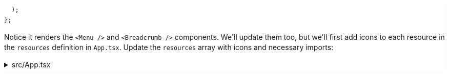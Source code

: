 ```tsx title="src/components/layout/index.tsx"
  );
};
```

Notice it renders the `<Menu />` and `<Breadcrumb />` components. We'll update them too, but we'll first add icons to each resource in the `resources` definition in `App.tsx`. Update the `resources` array with icons and necessary imports:

<details>

<summary>src/App.tsx</summary>

```tsx title="src/App.tsx"
import { ErrorComponent, GitHubBanner, Refine } from "@refinedev/core";
import { RefineKbar, RefineKbarProvider } from "@refinedev/kbar";

import routerBindings, {
  DocumentTitleHandler,
  UnsavedChangesNotifier,
} from "@refinedev/react-router-v6";
import dataProvider from "@refinedev/simple-rest";
import {
  BrowserRouter,
  Navigate,
  Outlet,
  Route,
  Routes,
} from "react-router-dom";
import "./App.css";
import { Layout } from "./components/layout";
import {
  ProductCreate,
  ProductEdit,
  ProductList,
  ProductShow,
} from "./pages/products";
import {
  CategoryCreate,
  CategoryEdit,
  CategoryList,
  CategoryShow,
} from "./pages/categories";
import { Dashboard } from "./pages/dashboard";
//highlight-next-line
import { HomeIcon, ShoppingCartIcon, TagIcon } from "@heroicons/react/20/solid";

function App() {
  return (
    <BrowserRouter>
      <GitHubBanner />
      <RefineKbarProvider>
        <Refine
          dataProvider={dataProvider("https://api.finefoods.refine.dev")}
          routerProvider={routerBindings}
          resources={[
            {
              name: "dashboard",
              list: "/dashboard",
              //highlight-start
              meta: {
                icon: <HomeIcon className="h-4 w-4" />,

